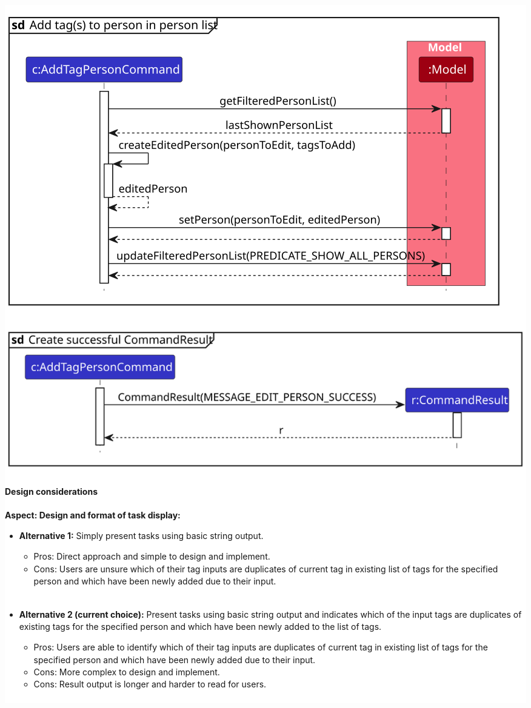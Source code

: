 ![AddTagsToPerson](assets/svg/dg/SDAddTagsToPerson.svg)

![CreateAddTagCommandResult](assets/svg/dg/SDCreateAddTagCommandResult.svg)

#### Design considerations

**Aspect: Design and format of task display:**

* **Alternative 1:** Simply present tasks using basic string output.
  * Pros: Direct approach and simple to design and implement.
  * Cons: Users are unsure which of their tag inputs are duplicates of current tag in existing list of tags for the specified person and which have been newly added due to their input. <br/><br/>

* **Alternative 2 (current choice):** Present tasks using basic string output and indicates which of the input tags are duplicates of existing tags for the specified person and which have been newly added to the list of tags.
  * Pros: Users are able to identify which of their tag inputs are duplicates of current tag in existing list of tags for the specified person and which have been newly added due to their input.
  * Cons: More complex to design and implement.
  * Cons: Result output is longer and harder to read for users. <br/><br/>
